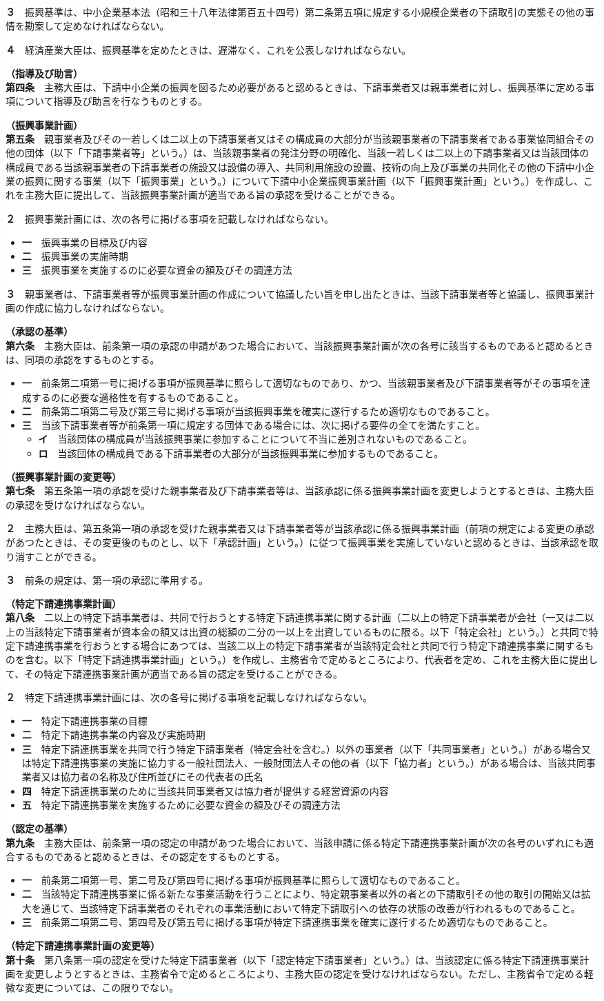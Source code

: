 **３**　振興基準は、中小企業基本法（昭和三十八年法律第百五十四号）第二条第五項に規定する小規模企業者の下請取引の実態その他の事情を勘案して定めなければならない。  
  
**４**　経済産業大臣は、振興基準を定めたときは、遅滞なく、これを公表しなければならない。  
  
**（指導及び助言）**  
**第四条**　主務大臣は、下請中小企業の振興を図るため必要があると認めるときは、下請事業者又は親事業者に対し、振興基準に定める事項について指導及び助言を行なうものとする。  
  
**（振興事業計画）**  
**第五条**　親事業者及びその一若しくは二以上の下請事業者又はその構成員の大部分が当該親事業者の下請事業者である事業協同組合その他の団体（以下「下請事業者等」という。）は、当該親事業者の発注分野の明確化、当該一若しくは二以上の下請事業者又は当該団体の構成員である当該親事業者の下請事業者の施設又は設備の導入、共同利用施設の設置、技術の向上及び事業の共同化その他の下請中小企業の振興に関する事業（以下「振興事業」という。）について下請中小企業振興事業計画（以下「振興事業計画」という。）を作成し、これを主務大臣に提出して、当該振興事業計画が適当である旨の承認を受けることができる。  
  
**２**　振興事業計画には、次の各号に掲げる事項を記載しなければならない。  
* **一**　振興事業の目標及び内容  
* **二**　振興事業の実施時期  
* **三**　振興事業を実施するのに必要な資金の額及びその調達方法  
  
**３**　親事業者は、下請事業者等が振興事業計画の作成について協議したい旨を申し出たときは、当該下請事業者等と協議し、振興事業計画の作成に協力しなければならない。  
  
**（承認の基準）**  
**第六条**　主務大臣は、前条第一項の承認の申請があつた場合において、当該振興事業計画が次の各号に該当するものであると認めるときは、同項の承認をするものとする。  
* **一**　前条第二項第一号に掲げる事項が振興基準に照らして適切なものであり、かつ、当該親事業者及び下請事業者等がその事項を達成するのに必要な適格性を有するものであること。  
* **二**　前条第二項第二号及び第三号に掲げる事項が当該振興事業を確実に遂行するため適切なものであること。  
* **三**　当該下請事業者等が前条第一項に規定する団体である場合には、次に掲げる要件の全てを満たすこと。  
	* **イ**　当該団体の構成員が当該振興事業に参加することについて不当に差別されないものであること。  
	* **ロ**　当該団体の構成員である下請事業者の大部分が当該振興事業に参加するものであること。  
  
**（振興事業計画の変更等）**  
**第七条**　第五条第一項の承認を受けた親事業者及び下請事業者等は、当該承認に係る振興事業計画を変更しようとするときは、主務大臣の承認を受けなければならない。  
  
**２**　主務大臣は、第五条第一項の承認を受けた親事業者又は下請事業者等が当該承認に係る振興事業計画（前項の規定による変更の承認があつたときは、その変更後のものとし、以下「承認計画」という。）に従つて振興事業を実施していないと認めるときは、当該承認を取り消すことができる。  
  
**３**　前条の規定は、第一項の承認に準用する。  
  
**（特定下請連携事業計画）**  
**第八条**　二以上の特定下請事業者は、共同で行おうとする特定下請連携事業に関する計画（二以上の特定下請事業者が会社（一又は二以上の当該特定下請事業者が資本金の額又は出資の総額の二分の一以上を出資しているものに限る。以下「特定会社」という。）と共同で特定下請連携事業を行おうとする場合にあつては、当該二以上の特定下請事業者が当該特定会社と共同で行う特定下請連携事業に関するものを含む。以下「特定下請連携事業計画」という。）を作成し、主務省令で定めるところにより、代表者を定め、これを主務大臣に提出して、その特定下請連携事業計画が適当である旨の認定を受けることができる。  
  
**２**　特定下請連携事業計画には、次の各号に掲げる事項を記載しなければならない。  
* **一**　特定下請連携事業の目標  
* **二**　特定下請連携事業の内容及び実施時期  
* **三**　特定下請連携事業を共同で行う特定下請事業者（特定会社を含む。）以外の事業者（以下「共同事業者」という。）がある場合又は特定下請連携事業の実施に協力する一般社団法人、一般財団法人その他の者（以下「協力者」という。）がある場合は、当該共同事業者又は協力者の名称及び住所並びにその代表者の氏名  
* **四**　特定下請連携事業のために当該共同事業者又は協力者が提供する経営資源の内容  
* **五**　特定下請連携事業を実施するために必要な資金の額及びその調達方法  
  
**（認定の基準）**  
**第九条**　主務大臣は、前条第一項の認定の申請があつた場合において、当該申請に係る特定下請連携事業計画が次の各号のいずれにも適合するものであると認めるときは、その認定をするものとする。  
* **一**　前条第二項第一号、第二号及び第四号に掲げる事項が振興基準に照らして適切なものであること。  
* **二**　当該特定下請連携事業に係る新たな事業活動を行うことにより、特定親事業者以外の者との下請取引その他の取引の開始又は拡大を通じて、当該特定下請事業者のそれぞれの事業活動において特定下請取引への依存の状態の改善が行われるものであること。  
* **三**　前条第二項第二号、第四号及び第五号に掲げる事項が特定下請連携事業を確実に遂行するため適切なものであること。  
  
**（特定下請連携事業計画の変更等）**  
**第十条**　第八条第一項の認定を受けた特定下請事業者（以下「認定特定下請事業者」という。）は、当該認定に係る特定下請連携事業計画を変更しようとするときは、主務省令で定めるところにより、主務大臣の認定を受けなければならない。ただし、主務省令で定める軽微な変更については、この限りでない。  
  